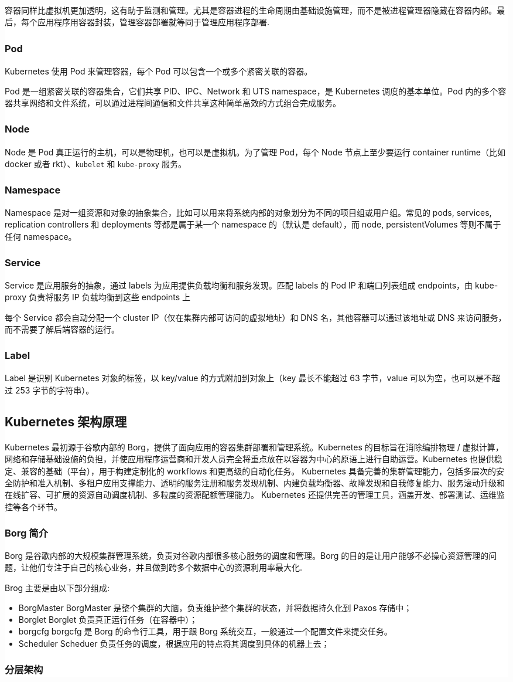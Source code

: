 容器同样比虚拟机更加透明，这有助于监测和管理。尤其是容器进程的生命周期由基础设施管理，而不是被进程管理器隐藏在容器内部。最后，每个应用程序用容器封装，管理容器部署就等同于管理应用程序部署.

### Pod

Kubernetes 使用 Pod 来管理容器，每个 Pod 可以包含一个或多个紧密关联的容器。

Pod 是一组紧密关联的容器集合，它们共享 PID、IPC、Network 和 UTS namespace，是 Kubernetes 调度的基本单位。Pod 内的多个容器共享网络和文件系统，可以通过进程间通信和文件共享这种简单高效的方式组合完成服务。

### Node

Node 是 Pod 真正运行的主机，可以是物理机，也可以是虚拟机。为了管理 Pod，每个 Node 节点上至少要运行 container runtime（比如 docker 或者 rkt）、`kubelet` 和 `kube-proxy` 服务。

### Namespace

Namespace 是对一组资源和对象的抽象集合，比如可以用来将系统内部的对象划分为不同的项目组或用户组。常见的 pods, services, replication controllers 和 deployments 等都是属于某一个 namespace 的（默认是 default），而 node, persistentVolumes 等则不属于任何 namespace。

### Service

Service 是应用服务的抽象，通过 labels 为应用提供负载均衡和服务发现。匹配 labels 的 Pod IP 和端口列表组成 endpoints，由 kube-proxy 负责将服务 IP 负载均衡到这些 endpoints 上

每个 Service 都会自动分配一个 cluster IP（仅在集群内部可访问的虚拟地址）和 DNS 名，其他容器可以通过该地址或 DNS 来访问服务，而不需要了解后端容器的运行。

### Label

Label 是识别 Kubernetes 对象的标签，以 key/value 的方式附加到对象上（key 最长不能超过 63 字节，value 可以为空，也可以是不超过 253 字节的字符串）。

## Kubernetes 架构原理

Kubernetes 最初源于谷歌内部的 Borg，提供了面向应用的容器集群部署和管理系统。Kubernetes 的目标旨在消除编排物理 / 虚拟计算，网络和存储基础设施的负担，并使应用程序运营商和开发人员完全将重点放在以容器为中心的原语上进行自助运营。Kubernetes 也提供稳定、兼容的基础（平台），用于构建定制化的 workflows 和更高级的自动化任务。 Kubernetes 具备完善的集群管理能力，包括多层次的安全防护和准入机制、多租户应用支撑能力、透明的服务注册和服务发现机制、内建负载均衡器、故障发现和自我修复能力、服务滚动升级和在线扩容、可扩展的资源自动调度机制、多粒度的资源配额管理能力。 Kubernetes 还提供完善的管理工具，涵盖开发、部署测试、运维监控等各个环节。

### Borg 简介

Borg 是谷歌内部的大规模集群管理系统，负责对谷歌内部很多核心服务的调度和管理。Borg 的目的是让用户能够不必操心资源管理的问题，让他们专注于自己的核心业务，并且做到跨多个数据中心的资源利用率最大化.

Brog 主要是由以下部分组成:

- BorgMaster
    BorgMaster 是整个集群的大脑，负责维护整个集群的状态，并将数据持久化到 Paxos 存储中；
- Borglet
    Borglet 负责真正运行任务（在容器中）；
- borgcfg
    borgcfg 是 Borg 的命令行工具，用于跟 Borg 系统交互，一般通过一个配置文件来提交任务。
- Scheduler
    Scheduer 负责任务的调度，根据应用的特点将其调度到具体的机器上去；


### 分层架构
